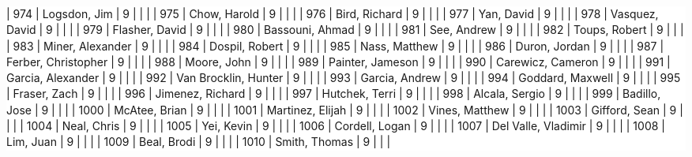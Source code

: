 | 974 | Logsdon, Jim | 9 |  |  |
| 975 | Chow, Harold | 9 |  |  |
| 976 | Bird, Richard | 9 |  |  |
| 977 | Yan, David | 9 |  |  |
| 978 | Vasquez, David | 9 |  |  |
| 979 | Flasher, David | 9 |  |  |
| 980 | Bassouni, Ahmad | 9 |  |  |
| 981 | See, Andrew | 9 |  |  |
| 982 | Toups, Robert | 9 |  |  |
| 983 | Miner, Alexander | 9 |  |  |
| 984 | Dospil, Robert | 9 |  |  |
| 985 | Nass, Matthew | 9 |  |  |
| 986 | Duron, Jordan | 9 |  |  |
| 987 | Ferber, Christopher | 9 |  |  |
| 988 | Moore, John | 9 |  |  |
| 989 | Painter, Jameson | 9 |  |  |
| 990 | Carewicz, Cameron | 9 |  |  |
| 991 | Garcia, Alexander | 9 |  |  |
| 992 | Van Brocklin, Hunter | 9 |  |  |
| 993 | Garcia, Andrew | 9 |  |  |
| 994 | Goddard, Maxwell | 9 |  |  |
| 995 | Fraser, Zach | 9 |  |  |
| 996 | Jimenez, Richard | 9 |  |  |
| 997 | Hutchek, Terri | 9 |  |  |
| 998 | Alcala, Sergio | 9 |  |  |
| 999 | Badillo, Jose | 9 |  |  |
| 1000 | McAtee, Brian | 9 |  |  |
| 1001 | Martinez, Elijah | 9 |  |  |
| 1002 | Vines, Matthew | 9 |  |  |
| 1003 | Gifford, Sean | 9 |  |  |
| 1004 | Neal, Chris | 9 |  |  |
| 1005 | Yei, Kevin | 9 |  |  |
| 1006 | Cordell, Logan | 9 |  |  |
| 1007 | Del Valle, Vladimir | 9 |  |  |
| 1008 | Lim, Juan | 9 |  |  |
| 1009 | Beal, Brodi | 9 |  |  |
| 1010 | Smith, Thomas | 9 |  |  |